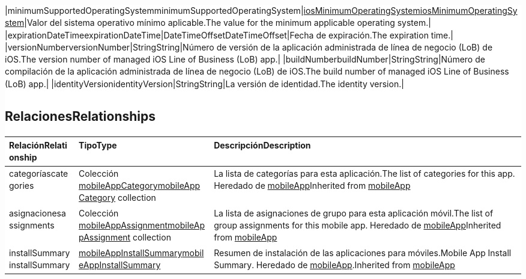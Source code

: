 |<span data-ttu-id="9a0a4-220">minimumSupportedOperatingSystem</span><span class="sxs-lookup"><span data-stu-id="9a0a4-220">minimumSupportedOperatingSystem</span></span>|[<span data-ttu-id="9a0a4-221">iosMinimumOperatingSystem</span><span class="sxs-lookup"><span data-stu-id="9a0a4-221">iosMinimumOperatingSystem</span></span>](../resources/intune-apps-iosminimumoperatingsystem.md)|<span data-ttu-id="9a0a4-222">Valor del sistema operativo mínimo aplicable.</span><span class="sxs-lookup"><span data-stu-id="9a0a4-222">The value for the minimum applicable operating system.</span></span>|
|<span data-ttu-id="9a0a4-223">expirationDateTime</span><span class="sxs-lookup"><span data-stu-id="9a0a4-223">expirationDateTime</span></span>|<span data-ttu-id="9a0a4-224">DateTimeOffset</span><span class="sxs-lookup"><span data-stu-id="9a0a4-224">DateTimeOffset</span></span>|<span data-ttu-id="9a0a4-225">Fecha de expiración.</span><span class="sxs-lookup"><span data-stu-id="9a0a4-225">The expiration time.</span></span>|
|<span data-ttu-id="9a0a4-226">versionNumber</span><span class="sxs-lookup"><span data-stu-id="9a0a4-226">versionNumber</span></span>|<span data-ttu-id="9a0a4-227">String</span><span class="sxs-lookup"><span data-stu-id="9a0a4-227">String</span></span>|<span data-ttu-id="9a0a4-228">Número de versión de la aplicación administrada de línea de negocio (LoB) de iOS.</span><span class="sxs-lookup"><span data-stu-id="9a0a4-228">The version number of managed iOS Line of Business (LoB) app.</span></span>|
|<span data-ttu-id="9a0a4-229">buildNumber</span><span class="sxs-lookup"><span data-stu-id="9a0a4-229">buildNumber</span></span>|<span data-ttu-id="9a0a4-230">String</span><span class="sxs-lookup"><span data-stu-id="9a0a4-230">String</span></span>|<span data-ttu-id="9a0a4-231">Número de compilación de la aplicación administrada de línea de negocio (LoB) de iOS.</span><span class="sxs-lookup"><span data-stu-id="9a0a4-231">The build number of managed iOS Line of Business (LoB) app.</span></span>|
|<span data-ttu-id="9a0a4-232">identityVersion</span><span class="sxs-lookup"><span data-stu-id="9a0a4-232">identityVersion</span></span>|<span data-ttu-id="9a0a4-233">String</span><span class="sxs-lookup"><span data-stu-id="9a0a4-233">String</span></span>|<span data-ttu-id="9a0a4-234">La versión de identidad.</span><span class="sxs-lookup"><span data-stu-id="9a0a4-234">The identity version.</span></span>|

## <a name="relationships"></a><span data-ttu-id="9a0a4-235">Relaciones</span><span class="sxs-lookup"><span data-stu-id="9a0a4-235">Relationships</span></span>
|<span data-ttu-id="9a0a4-236">Relación</span><span class="sxs-lookup"><span data-stu-id="9a0a4-236">Relationship</span></span>|<span data-ttu-id="9a0a4-237">Tipo</span><span class="sxs-lookup"><span data-stu-id="9a0a4-237">Type</span></span>|<span data-ttu-id="9a0a4-238">Descripción</span><span class="sxs-lookup"><span data-stu-id="9a0a4-238">Description</span></span>|
|:---|:---|:---|
|<span data-ttu-id="9a0a4-239">categorías</span><span class="sxs-lookup"><span data-stu-id="9a0a4-239">categories</span></span>|<span data-ttu-id="9a0a4-240">Colección [mobileAppCategory](../resources/intune-apps-mobileappcategory.md)</span><span class="sxs-lookup"><span data-stu-id="9a0a4-240">[mobileAppCategory](../resources/intune-apps-mobileappcategory.md) collection</span></span>|<span data-ttu-id="9a0a4-241">La lista de categorías para esta aplicación.</span><span class="sxs-lookup"><span data-stu-id="9a0a4-241">The list of categories for this app.</span></span> <span data-ttu-id="9a0a4-242">Heredado de [mobileApp](../resources/intune-apps-mobileapp.md)</span><span class="sxs-lookup"><span data-stu-id="9a0a4-242">Inherited from [mobileApp](../resources/intune-apps-mobileapp.md)</span></span>|
|<span data-ttu-id="9a0a4-243">asignaciones</span><span class="sxs-lookup"><span data-stu-id="9a0a4-243">assignments</span></span>|<span data-ttu-id="9a0a4-244">Colección [mobileAppAssignment](../resources/intune-apps-mobileappassignment.md)</span><span class="sxs-lookup"><span data-stu-id="9a0a4-244">[mobileAppAssignment](../resources/intune-apps-mobileappassignment.md) collection</span></span>|<span data-ttu-id="9a0a4-245">La lista de asignaciones de grupo para esta aplicación móvil.</span><span class="sxs-lookup"><span data-stu-id="9a0a4-245">The list of group assignments for this mobile app.</span></span> <span data-ttu-id="9a0a4-246">Heredado de [mobileApp](../resources/intune-apps-mobileapp.md)</span><span class="sxs-lookup"><span data-stu-id="9a0a4-246">Inherited from [mobileApp](../resources/intune-apps-mobileapp.md)</span></span>|
|<span data-ttu-id="9a0a4-247">installSummary</span><span class="sxs-lookup"><span data-stu-id="9a0a4-247">installSummary</span></span>|[<span data-ttu-id="9a0a4-248">mobileAppInstallSummary</span><span class="sxs-lookup"><span data-stu-id="9a0a4-248">mobileAppInstallSummary</span></span>](../resources/intune-apps-mobileappinstallsummary.md)|<span data-ttu-id="9a0a4-249">Resumen de instalación de las aplicaciones para móviles.</span><span class="sxs-lookup"><span data-stu-id="9a0a4-249">Mobile App Install Summary.</span></span> <span data-ttu-id="9a0a4-250">Heredado de [mobileApp](../resources/intune-apps-mobileapp.md).</span><span class="sxs-lookup"><span data-stu-id="9a0a4-250">Inherited from [mobileApp](../resources/intune-apps-mobileapp.md)</span></span>|